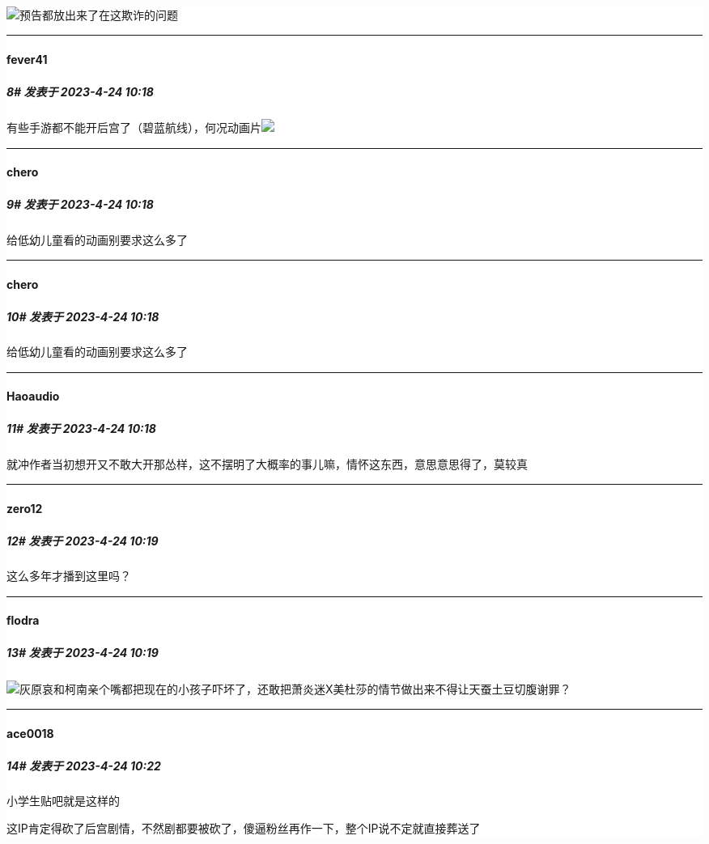 <img src="https://static.saraba1st.com/image/smiley/face2017/067.png" referrerpolicy="no-referrer">预告都放出来了在这欺诈的问题

*****

####  fever41  
##### 8#       发表于 2023-4-24 10:18

有些手游都不能开后宫了（碧蓝航线），何况动画片<img src="https://static.saraba1st.com/image/smiley/face2017/037.png" referrerpolicy="no-referrer">

*****

####  chero  
##### 9#       发表于 2023-4-24 10:18

给低幼儿童看的动画别要求这么多了

*****

####  chero  
##### 10#       发表于 2023-4-24 10:18

给低幼儿童看的动画别要求这么多了

*****

####  Haoaudio  
##### 11#       发表于 2023-4-24 10:18

就冲作者当初想开又不敢大开那怂样，这不摆明了大概率的事儿嘛，情怀这东西，意思意思得了，莫较真

*****

####  zero12  
##### 12#       发表于 2023-4-24 10:19

这么多年才播到这里吗？

*****

####  flodra  
##### 13#       发表于 2023-4-24 10:19

<img src="https://static.saraba1st.com/image/smiley/face2017/067.png" referrerpolicy="no-referrer">灰原哀和柯南亲个嘴都把现在的小孩子吓坏了，还敢把萧炎迷X美杜莎的情节做出来不得让天蚕土豆切腹谢罪？

*****

####  ace0018  
##### 14#       发表于 2023-4-24 10:22

小学生贴吧就是这样的

这IP肯定得砍了后宫剧情，不然剧都要被砍了，傻逼粉丝再作一下，整个IP说不定就直接葬送了
